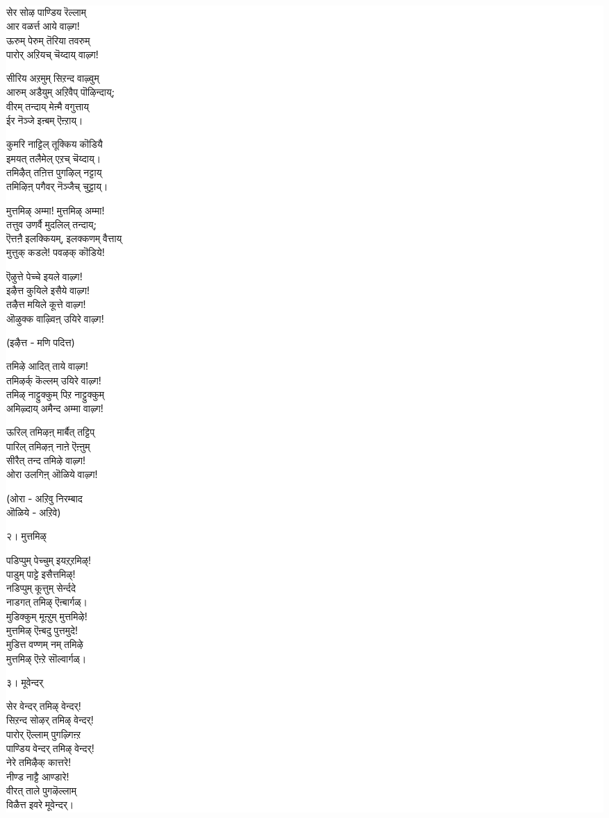 सेर सोऴ पाण्डिय रॆल्लाम्  
आर वळर्त्त आये वाऴ्ग!  
ऊरुम् पेरुम् तॆरिया तवरुम्  
पारोर् अऱियच् चॆय्दाय् वाऴ्ग!  
  
सीरिय अऱमुम् सिऱन्द वाऴ्वुम्  
आरुम् अडैयुम् अऱिवैप् पॊऴिन्दाय्;  
वीरम् तन्दाय् मेऩ्मै वगुत्ताय्  
ईर नॆञ्जे इऩ्बम् ऎऩ्ऱाय्।  
  
कुमरि नाट्टिल् तूक्किय कॊडियै  
इमयत् तलैमेल् एऱच् चॆय्दाय्।  
तमिऴैत् तऩित्त पुगऴिल् नट्टाय्  
तमिऴिऩ् पगैवर् नॆञ्जैच् चुट्टाय्।  
  
मुत्तमिऴ् अम्मा! मुत्तमिऴ् अम्मा!  
तत्तुव उणर्वै मुदलिल् तन्दाय्;  
ऎत्तऩै इलक्कियम्, इलक्कणम् वैत्ताय्  
मुत्तुक् कडले! पवऴक् कॊडिये!  
  
ऎऴुत्ते पेच्चे इयले वाऴ्ग!  
इऴैत्त कुयिले इसैये वाऴ्ग!  
तऴैत्त मयिले कूत्ते वाऴ्ग!  
ऒऴुक्क वाऴ्विऩ् उयिरे वाऴ्ग!  
  
(इऴैत्त - मणि पदित्त)  
  
तमिऴे आदित् ताये वाऴ्ग!  
तमिऴर्क् कॆल्लम् उयिरे वाऴ्ग!  
तमिऴ् नाट्टुक्कुम् पिऱ नाट्टुक्कुम्  
अमिऴ्दाय् अमैन्द अम्मा वाऴ्ग!  
  
ऊरिल् तमिऴऩ् मार्बैत् तट्टिप्  
पारिल् तमिऴऩ् नाऩे ऎऩ्ऩुम्  
सीरैत् तन्द तमिऴे वाऴ्ग!  
ओरा उलगिऩ् ऒळिये वाऴ्ग!  
  
(ओरा - अऱिवु निरम्बाद  
ऒळिये - अऱिवे)  
  
२। मुत्तमिऴ्  
  
पडिप्पुम् पेच्चुम् इयऱ्‌ऱमिऴ्!  
पाडुम् पाट्टे इसैत्तमिऴ्!  
नडिप्पुम् कूत्तुम् सेर्न्ददे  
नाडगत् तमिऴ् ऎऩ्बार्गळ्।  
मुडिक्कुम् मूऩ्ऱुम् मुत्तमिऴे!  
मुत्तमिऴ् ऎऩ्बदु पुत्तमुदे!  
मुडित्त वण्णम् नम् तमिऴे  
मुत्तमिऴ् ऎऩ्ऱे सॊल्वार्गळ्।  
  
३। मूवेन्दर्  
  
सेर वेन्दर् तमिऴ् वेन्दर्!  
सिऱन्द सोऴर् तमिऴ् वेन्दर्!  
पारोर् ऎल्लाम् पुगऴ्गिऩ्ऱ  
पाण्डिय वेन्दर् तमिऴ् वेन्दर्!  
नेरे तमिऴैक् कात्तरे!  
नीण्ड नाट्टै आण्डारे!  
वीरत् ताले पुगऴॆल्लाम्  
विळैत्त इवरे मूवेन्दर्।  
  